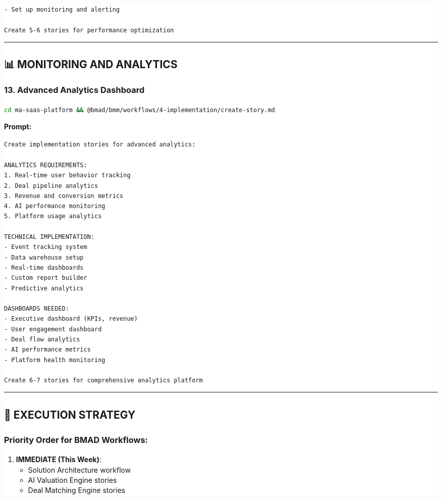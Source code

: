 ```
- Set up monitoring and alerting

Create 5-6 stories for performance optimization
```

---

## 📊 MONITORING AND ANALYTICS

### 13. Advanced Analytics Dashboard

```bash
cd ma-saas-platform && @bmad/bmm/workflows/4-implementation/create-story.md
```

**Prompt:**

```
Create implementation stories for advanced analytics:

ANALYTICS REQUIREMENTS:
1. Real-time user behavior tracking
2. Deal pipeline analytics
3. Revenue and conversion metrics
4. AI performance monitoring
5. Platform usage analytics

TECHNICAL IMPLEMENTATION:
- Event tracking system
- Data warehouse setup
- Real-time dashboards
- Custom report builder
- Predictive analytics

DASHBOARDS NEEDED:
- Executive dashboard (KPIs, revenue)
- User engagement dashboard
- Deal flow analytics
- AI performance metrics
- Platform health monitoring

Create 6-7 stories for comprehensive analytics platform
```

---

## 🎯 EXECUTION STRATEGY

### Priority Order for BMAD Workflows:

1. **IMMEDIATE (This Week)**:
   - Solution Architecture workflow
   - AI Valuation Engine stories
   - Deal Matching Engine stories
